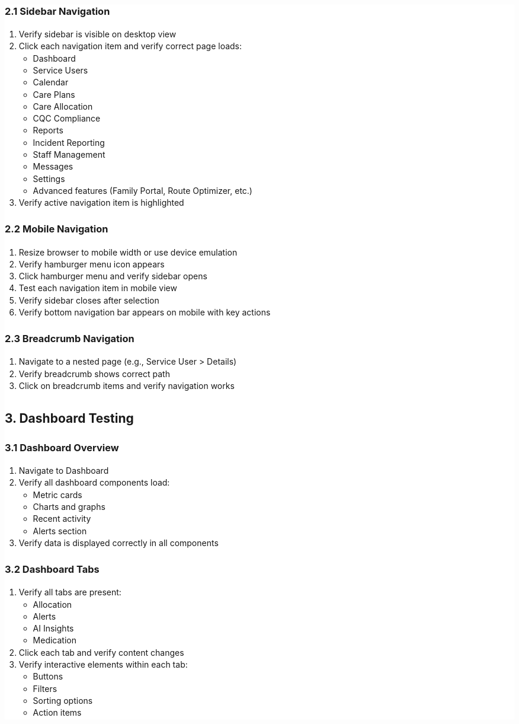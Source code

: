 ### 2.1 Sidebar Navigation
1. Verify sidebar is visible on desktop view
2. Click each navigation item and verify correct page loads:
   - Dashboard
   - Service Users
   - Calendar
   - Care Plans
   - Care Allocation
   - CQC Compliance
   - Reports
   - Incident Reporting
   - Staff Management
   - Messages
   - Settings
   - Advanced features (Family Portal, Route Optimizer, etc.)
3. Verify active navigation item is highlighted

### 2.2 Mobile Navigation
1. Resize browser to mobile width or use device emulation
2. Verify hamburger menu icon appears
3. Click hamburger menu and verify sidebar opens
4. Test each navigation item in mobile view
5. Verify sidebar closes after selection
6. Verify bottom navigation bar appears on mobile with key actions

### 2.3 Breadcrumb Navigation
1. Navigate to a nested page (e.g., Service User > Details)
2. Verify breadcrumb shows correct path
3. Click on breadcrumb items and verify navigation works

## 3. Dashboard Testing

### 3.1 Dashboard Overview
1. Navigate to Dashboard
2. Verify all dashboard components load:
   - Metric cards
   - Charts and graphs
   - Recent activity
   - Alerts section
3. Verify data is displayed correctly in all components

### 3.2 Dashboard Tabs
1. Verify all tabs are present:
   - Allocation
   - Alerts
   - AI Insights
   - Medication
2. Click each tab and verify content changes
3. Verify interactive elements within each tab:
   - Buttons
   - Filters
   - Sorting options
   - Action items
